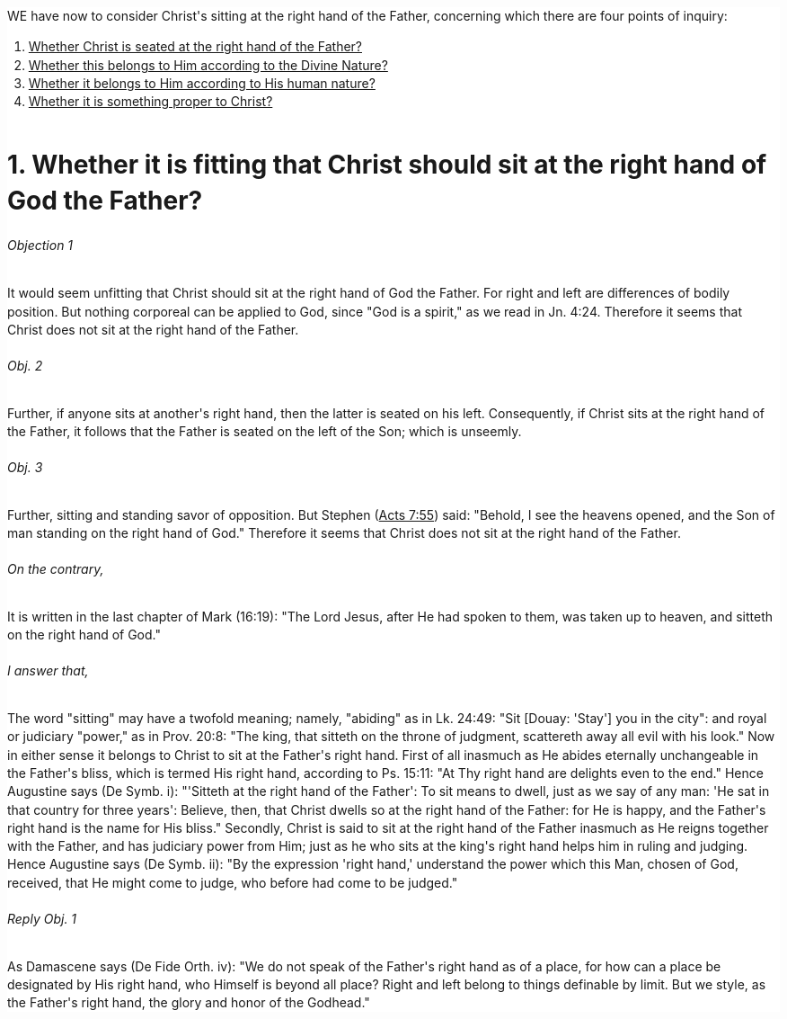 WE have now to consider Christ's sitting at the right hand of the Father, concerning which there are four points of inquiry:  

1. [ Whether Christ is seated at the right hand of the Father?](#1.%20Whether%20it%20is%20fitting%20that%20Christ%20should%20sit%20at%20the%20right%20hand%20of%20God%20the%20Father?)
2. [ Whether this belongs to Him according to the Divine Nature?](#2.%20Whether%20it%20belongs%20to%20Christ%20as%20God%20to%20sit%20at%20the%20right%20hand%20of%20the%20Father?)
3. [ Whether it belongs to Him according to His human nature?](#3.%20Whether%20it%20belongs%20to%20Christ%20as%20man%20to%20sit%20at%20the%20right%20hand%20of%20the%20Father?)
4. [ Whether it is something proper to Christ?](#4.%20Whether%20it%20is%20proper%20to%20Christ%20to%20sit%20at%20the%20right%20hand%20of%20the%20Father?)



# 1. Whether it is fitting that Christ should sit at the right hand of God the Father? 

###### Objection 1
It would seem unfitting that Christ should sit at the right hand of God the Father. For right and left are differences of bodily position. But nothing corporeal can be applied to God, since "God is a spirit," as we read in Jn. 4:24. Therefore it seems that Christ does not sit at the right hand of the Father.  

###### Obj. 2
Further, if anyone sits at another's right hand, then the latter is seated on his left. Consequently, if Christ sits at the right hand of the Father, it follows that the Father is seated on the left of the Son; which is unseemly.  

###### Obj. 3
Further, sitting and standing savor of opposition. But Stephen ([Acts 7:55](http://bible.gospelcom.net/bible?Acts+7:55)) said: "Behold, I see the heavens opened, and the Son of man standing on the right hand of God." Therefore it seems that Christ does not sit at the right hand of the Father.  

###### On the contrary,
It is written in the last chapter of Mark (16:19): "The Lord Jesus, after He had spoken to them, was taken up to heaven, and sitteth on the right hand of God."  

###### I answer that,
The word "sitting" may have a twofold meaning; namely, "abiding" as in Lk. 24:49: "Sit \[Douay: 'Stay'\] you in the city": and royal or judiciary "power," as in Prov. 20:8: "The king, that sitteth on the throne of judgment, scattereth away all evil with his look." Now in either sense it belongs to Christ to sit at the Father's right hand. First of all inasmuch as He abides eternally unchangeable in the Father's bliss, which is termed His right hand, according to Ps. 15:11: "At Thy right hand are delights even to the end." Hence Augustine says (De Symb. i): "'Sitteth at the right hand of the Father': To sit means to dwell, just as we say of any man: 'He sat in that country for three years': Believe, then, that Christ dwells so at the right hand of the Father: for He is happy, and the Father's right hand is the name for His bliss." Secondly, Christ is said to sit at the right hand of the Father inasmuch as He reigns together with the Father, and has judiciary power from Him; just as he who sits at the king's right hand helps him in ruling and judging. Hence Augustine says (De Symb. ii): "By the expression 'right hand,' understand the power which this Man, chosen of God, received, that He might come to judge, who before had come to be judged."  

###### Reply Obj. 1
As Damascene says (De Fide Orth. iv): "We do not speak of the Father's right hand as of a place, for how can a place be designated by His right hand, who Himself is beyond all place? Right and left belong to things definable by limit. But we style, as the Father's right hand, the glory and honor of the Godhead."  
